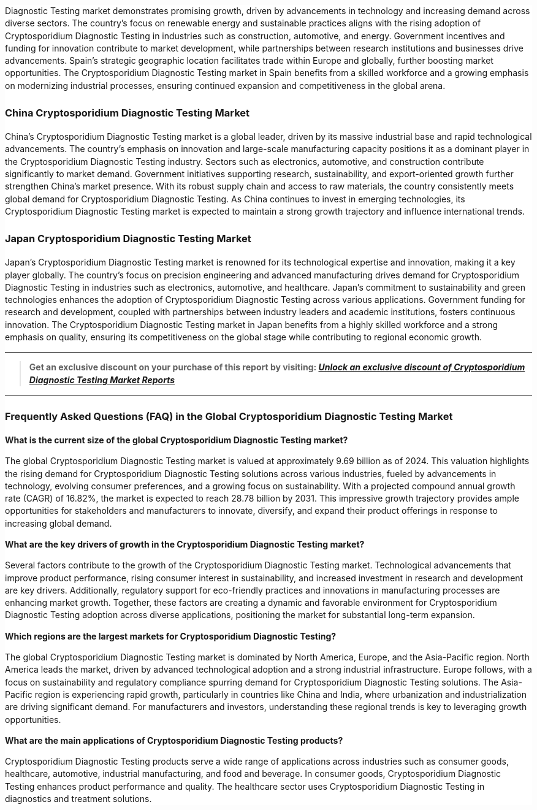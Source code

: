 Diagnostic Testing market demonstrates promising growth, driven by advancements in technology and increasing demand across diverse sectors. The country&rsquo;s focus on renewable energy and sustainable practices aligns with the rising adoption of Cryptosporidium Diagnostic Testing in industries such as construction, automotive, and energy. Government incentives and funding for innovation contribute to market development, while partnerships between research institutions and businesses drive advancements. Spain&rsquo;s strategic geographic location facilitates trade within Europe and globally, further boosting market opportunities. The Cryptosporidium Diagnostic Testing market in Spain benefits from a skilled workforce and a growing emphasis on modernizing industrial processes, ensuring continued expansion and competitiveness in the global arena.</p><h3>China Cryptosporidium Diagnostic Testing Market</h3><p>China&rsquo;s Cryptosporidium Diagnostic Testing market is a global leader, driven by its massive industrial base and rapid technological advancements. The country&rsquo;s emphasis on innovation and large-scale manufacturing capacity positions it as a dominant player in the Cryptosporidium Diagnostic Testing industry. Sectors such as electronics, automotive, and construction contribute significantly to market demand. Government initiatives supporting research, sustainability, and export-oriented growth further strengthen China&rsquo;s market presence. With its robust supply chain and access to raw materials, the country consistently meets global demand for Cryptosporidium Diagnostic Testing. As China continues to invest in emerging technologies, its Cryptosporidium Diagnostic Testing market is expected to maintain a strong growth trajectory and influence international trends.</p><h3>Japan Cryptosporidium Diagnostic Testing Market</h3><p>Japan&rsquo;s Cryptosporidium Diagnostic Testing market is renowned for its technological expertise and innovation, making it a key player globally. The country&rsquo;s focus on precision engineering and advanced manufacturing drives demand for Cryptosporidium Diagnostic Testing in industries such as electronics, automotive, and healthcare. Japan&rsquo;s commitment to sustainability and green technologies enhances the adoption of Cryptosporidium Diagnostic Testing across various applications. Government funding for research and development, coupled with partnerships between industry leaders and academic institutions, fosters continuous innovation. The Cryptosporidium Diagnostic Testing market in Japan benefits from a highly skilled workforce and a strong emphasis on quality, ensuring its competitiveness on the global stage while contributing to regional economic growth.</p><hr /><blockquote><p><strong>Get an exclusive discount on your purchase of this report by visiting: <em><a href="://marketresearchpulse.com/ask-for-discount/122574?utm_source=Github&amp;utm_medium=052">Unlock an exclusive discount of Cryptosporidium Diagnostic Testing Market Reports</a></em>&nbsp;</strong></p></blockquote><hr /><h3>Frequently Asked Questions (FAQ) in the Global Cryptosporidium Diagnostic Testing Market</h3><p><strong>What is the current size of the global Cryptosporidium Diagnostic Testing market?</strong></p><p>The global Cryptosporidium Diagnostic Testing market is valued at approximately 9.69 billion as of 2024. This valuation highlights the rising demand for Cryptosporidium Diagnostic Testing solutions across various industries, fueled by advancements in technology, evolving consumer preferences, and a growing focus on sustainability. With a projected compound annual growth rate (CAGR) of 16.82%, the market is expected to reach 28.78 billion by 2031. This impressive growth trajectory provides ample opportunities for stakeholders and manufacturers to innovate, diversify, and expand their product offerings in response to increasing global demand.</p><p><strong>What are the key drivers of growth in the Cryptosporidium Diagnostic Testing market?</strong></p><p>Several factors contribute to the growth of the Cryptosporidium Diagnostic Testing market. Technological advancements that improve product performance, rising consumer interest in sustainability, and increased investment in research and development are key drivers. Additionally, regulatory support for eco-friendly practices and innovations in manufacturing processes are enhancing market growth. Together, these factors are creating a dynamic and favorable environment for Cryptosporidium Diagnostic Testing adoption across diverse applications, positioning the market for substantial long-term expansion.</p><p><strong>Which regions are the largest markets for Cryptosporidium Diagnostic Testing?</strong></p><p>The global Cryptosporidium Diagnostic Testing market is dominated by North America, Europe, and the Asia-Pacific region. North America leads the market, driven by advanced technological adoption and a strong industrial infrastructure. Europe follows, with a focus on sustainability and regulatory compliance spurring demand for Cryptosporidium Diagnostic Testing solutions. The Asia-Pacific region is experiencing rapid growth, particularly in countries like China and India, where urbanization and industrialization are driving significant demand. For manufacturers and investors, understanding these regional trends is key to leveraging growth opportunities.</p><p><strong>What are the main applications of Cryptosporidium Diagnostic Testing products?</strong></p><p>Cryptosporidium Diagnostic Testing products serve a wide range of applications across industries such as consumer goods, healthcare, automotive, industrial manufacturing, and food and beverage. In consumer goods, Cryptosporidium Diagnostic Testing enhances product performance and quality. The healthcare sector uses Cryptosporidium Diagnostic Testing in diagnostics and treatment solutions.